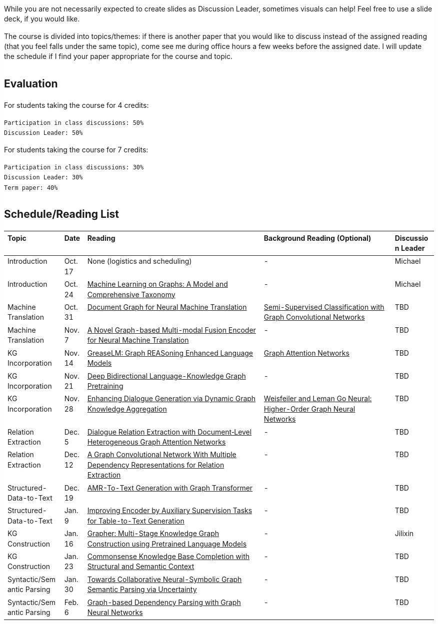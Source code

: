 While you are not necessarily expected to create slides as Discussion Leader, sometimes visuals can help! Feel free to use a slide deck, if you would like.

The course is divided into topics/themes: if there is another paper that you would like to discuss instead of the assigned reading (that you feel falls under the same topic), come see me during office hours a few weeks before the assigned date. I will update the schedule if I find your paper appropriate for the course and topic. 

## Evaluation

For students taking the course for 4 credits:
```
Participation in class discussions: 50%
Discussion Leader: 50%
```

For students taking the course for 7 credits:
```
Participation in class discussions: 30%
Discussion Leader: 30%
Term paper: 40%
```

## Schedule/Reading List

| Topic | Date | Reading | Background Reading (Optional) | Discussion Leader |
| :--- | :--- | :--- | :--- | :--- |
| Introduction | Oct. 17 | None (logistics and scheduling) | - | Michael |
| Introduction | Oct. 24 | [Machine Learning on Graphs: A Model and Comprehensive Taxonomy](https://www.jmlr.org/papers/v23/20-852.html) | - | Michael |
| Machine Translation | Oct. 31 | [Document Graph for Neural Machine Translation](https://aclanthology.org/2021.emnlp-main.663) | [Semi-Supervised Classification with Graph Convolutional Networks](https://openreview.net/forum?id=SJU4ayYgl) | TBD |
| Machine Translation | Nov. 7 | [A Novel Graph-based Multi-modal Fusion Encoder for Neural Machine Translation](https://aclanthology.org/2020.acl-main.273) | - | TBD |
| KG Incorporation | Nov. 14 | [GreaseLM: Graph REASoning Enhanced Language Models](https://openreview.net/forum?id=41e9o6cQPj) | [Graph Attention Networks](https://openreview.net/forum?id=rJXMpikCZ) | TBD |
| KG Incorporation | Nov. 21 | [Deep Bidirectional Language-Knowledge Graph Pretraining](https://proceedings.neurips.cc/paper_files/paper/2022/file/f224f056694bcfe465c5d84579785761-Paper-Conference.pdf) | - | TBD |
| KG Incorporation | Nov. 28 | [Enhancing Dialogue Generation via Dynamic Graph Knowledge Aggregation](https://aclanthology.org/2023.acl-long.253/) | [Weisfeiler and Leman Go Neural: Higher-Order Graph Neural Networks](https://ojs.aaai.org/index.php/AAAI/article/view/4384) | TBD |
| Relation Extraction | Dec. 5 | [Dialogue Relation Extraction with Document‑Level Heterogeneous Graph Attention Networks](https://link.springer.com/article/10.1007/s12559-023-10110-1) | - | TBD |
| Relation Extraction | Dec. 12 | [A Graph Convolutional Network With Multiple Dependency Representations for Relation Extraction](https://ieeexplore.ieee.org/abstract/document/9446853) | - | TBD |
| Structured-Data-to-Text | Dec. 19 | [AMR-To-Text Generation with Graph Transformer](https://aclanthology.org/2020.tacl-1.2/) | - | TBD |
| Structured-Data-to-Text | Jan. 9 | [Improving Encoder by Auxiliary Supervision Tasks for Table-to-Text Generation](https://aclanthology.org/2021.acl-long.466.pdf) | - | TBD |
| KG Construction | Jan. 16 | [Grapher: Multi-Stage Knowledge Graph Construction using Pretrained Language Models](https://openreview.net/forum?id=N2CFXG8-pRd) | - | Jilixin |
| KG Construction | Jan. 23 | [Commonsense Knowledge Base Completion with Structural and Semantic Context](https://ojs.aaai.org/index.php/AAAI/article/view/5684) | - | TBD |
| Syntactic/Semantic Parsing | Jan. 30 | [Towards Collaborative Neural-Symbolic Graph Semantic Parsing via Uncertainty](https://aclanthology.org/2022.findings-acl.328) | - | TBD |
| Syntactic/Semantic Parsing | Feb. 6 | [Graph-based Dependency Parsing with Graph Neural Networks](https://aclanthology.org/P19-1237) | - | TBD |
